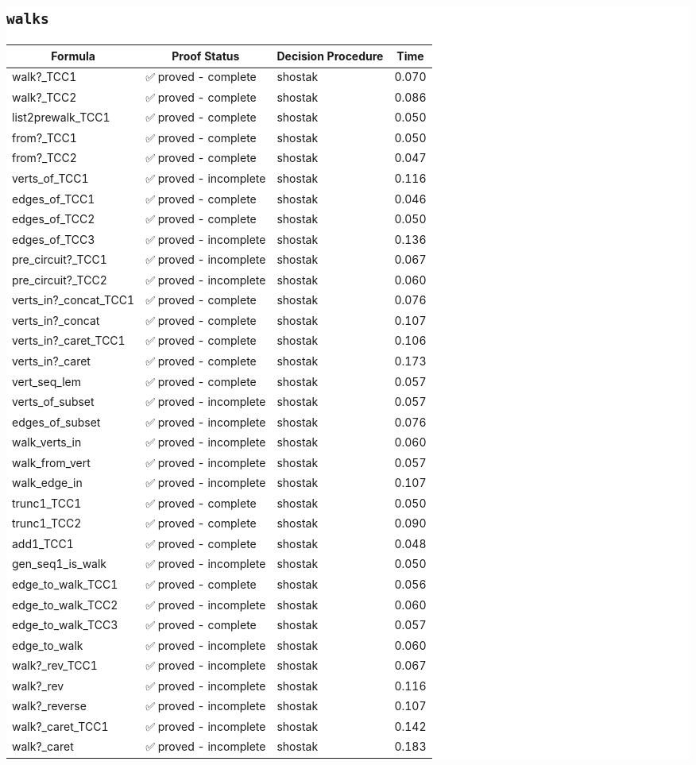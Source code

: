 ## `walks`

| Formula | Proof Status | Decision Procedure | Time |
| ---     | ---          | ---                | ---  |
|walk?_TCC1|✅ proved - complete|shostak|0.070|
|walk?_TCC2|✅ proved - complete|shostak|0.086|
|list2prewalk_TCC1|✅ proved - complete|shostak|0.050|
|from?_TCC1|✅ proved - complete|shostak|0.050|
|from?_TCC2|✅ proved - complete|shostak|0.047|
|verts_of_TCC1|✅ proved - incomplete|shostak|0.116|
|edges_of_TCC1|✅ proved - complete|shostak|0.046|
|edges_of_TCC2|✅ proved - complete|shostak|0.050|
|edges_of_TCC3|✅ proved - incomplete|shostak|0.136|
|pre_circuit?_TCC1|✅ proved - incomplete|shostak|0.067|
|pre_circuit?_TCC2|✅ proved - incomplete|shostak|0.060|
|verts_in?_concat_TCC1|✅ proved - complete|shostak|0.076|
|verts_in?_concat|✅ proved - complete|shostak|0.107|
|verts_in?_caret_TCC1|✅ proved - complete|shostak|0.106|
|verts_in?_caret|✅ proved - complete|shostak|0.173|
|vert_seq_lem|✅ proved - complete|shostak|0.057|
|verts_of_subset|✅ proved - incomplete|shostak|0.057|
|edges_of_subset|✅ proved - incomplete|shostak|0.076|
|walk_verts_in|✅ proved - incomplete|shostak|0.060|
|walk_from_vert|✅ proved - incomplete|shostak|0.057|
|walk_edge_in|✅ proved - incomplete|shostak|0.107|
|trunc1_TCC1|✅ proved - complete|shostak|0.050|
|trunc1_TCC2|✅ proved - complete|shostak|0.090|
|add1_TCC1|✅ proved - complete|shostak|0.048|
|gen_seq1_is_walk|✅ proved - incomplete|shostak|0.050|
|edge_to_walk_TCC1|✅ proved - complete|shostak|0.056|
|edge_to_walk_TCC2|✅ proved - incomplete|shostak|0.060|
|edge_to_walk_TCC3|✅ proved - complete|shostak|0.057|
|edge_to_walk|✅ proved - incomplete|shostak|0.060|
|walk?_rev_TCC1|✅ proved - incomplete|shostak|0.067|
|walk?_rev|✅ proved - incomplete|shostak|0.116|
|walk?_reverse|✅ proved - incomplete|shostak|0.107|
|walk?_caret_TCC1|✅ proved - incomplete|shostak|0.142|
|walk?_caret|✅ proved - incomplete|shostak|0.183|